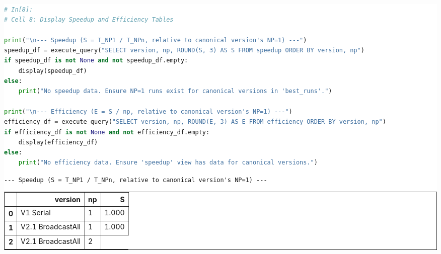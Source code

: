 

```python
# In[8]:
# Cell 8: Display Speedup and Efficiency Tables

print("\n--- Speedup (S = T_NP1 / T_NPn, relative to canonical version's NP=1) ---")
speedup_df = execute_query("SELECT version, np, ROUND(S, 3) AS S FROM speedup ORDER BY version, np")
if speedup_df is not None and not speedup_df.empty:
    display(speedup_df)
else:
    print("No speedup data. Ensure NP=1 runs exist for canonical versions in 'best_runs'.")

print("\n--- Efficiency (E = S / np, relative to canonical version's NP=1) ---")
efficiency_df = execute_query("SELECT version, np, ROUND(E, 3) AS E FROM efficiency ORDER BY version, np")
if efficiency_df is not None and not efficiency_df.empty:
    display(efficiency_df)
else:
    print("No efficiency data. Ensure 'speedup' view has data for canonical versions.")
```

    
    --- Speedup (S = T_NP1 / T_NPn, relative to canonical version's NP=1) ---



<div>
<style scoped>
    .dataframe tbody tr th:only-of-type {
        vertical-align: middle;
    }

    .dataframe tbody tr th {
        vertical-align: top;
    }

    .dataframe thead th {
        text-align: right;
    }
</style>
<table border="1" class="dataframe">
  <thead>
    <tr style="text-align: right;">
      <th></th>
      <th>version</th>
      <th>np</th>
      <th>S</th>
    </tr>
  </thead>
  <tbody>
    <tr>
      <th>0</th>
      <td>V1 Serial</td>
      <td>1</td>
      <td>1.000</td>
    </tr>
    <tr>
      <th>1</th>
      <td>V2.1 BroadcastAll</td>
      <td>1</td>
      <td>1.000</td>
    </tr>
    <tr>
      <th>2</th>
      <td>V2.1 BroadcastAll</td>
      <td>2</td>